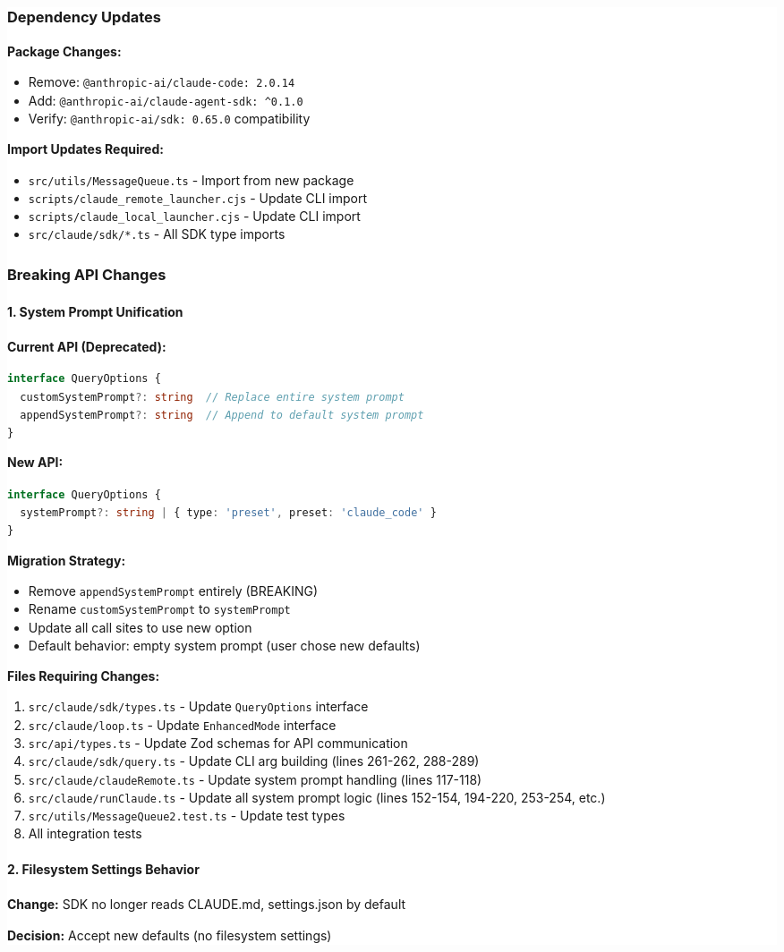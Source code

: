 ### Dependency Updates

**Package Changes:**
- Remove: `@anthropic-ai/claude-code: 2.0.14`
- Add: `@anthropic-ai/claude-agent-sdk: ^0.1.0`
- Verify: `@anthropic-ai/sdk: 0.65.0` compatibility

**Import Updates Required:**
- `src/utils/MessageQueue.ts` - Import from new package
- `scripts/claude_remote_launcher.cjs` - Update CLI import
- `scripts/claude_local_launcher.cjs` - Update CLI import
- `src/claude/sdk/*.ts` - All SDK type imports

### Breaking API Changes

#### 1. System Prompt Unification

**Current API (Deprecated):**
```typescript
interface QueryOptions {
  customSystemPrompt?: string  // Replace entire system prompt
  appendSystemPrompt?: string  // Append to default system prompt
}
```

**New API:**
```typescript
interface QueryOptions {
  systemPrompt?: string | { type: 'preset', preset: 'claude_code' }
}
```

**Migration Strategy:**
- Remove `appendSystemPrompt` entirely (BREAKING)
- Rename `customSystemPrompt` to `systemPrompt`
- Update all call sites to use new option
- Default behavior: empty system prompt (user chose new defaults)

**Files Requiring Changes:**
1. `src/claude/sdk/types.ts` - Update `QueryOptions` interface
2. `src/claude/loop.ts` - Update `EnhancedMode` interface
3. `src/api/types.ts` - Update Zod schemas for API communication
4. `src/claude/sdk/query.ts` - Update CLI arg building (lines 261-262, 288-289)
5. `src/claude/claudeRemote.ts` - Update system prompt handling (lines 117-118)
6. `src/claude/runClaude.ts` - Update all system prompt logic (lines 152-154, 194-220, 253-254, etc.)
7. `src/utils/MessageQueue2.test.ts` - Update test types
8. All integration tests

#### 2. Filesystem Settings Behavior

**Change:** SDK no longer reads CLAUDE.md, settings.json by default

**Decision:** Accept new defaults (no filesystem settings)
